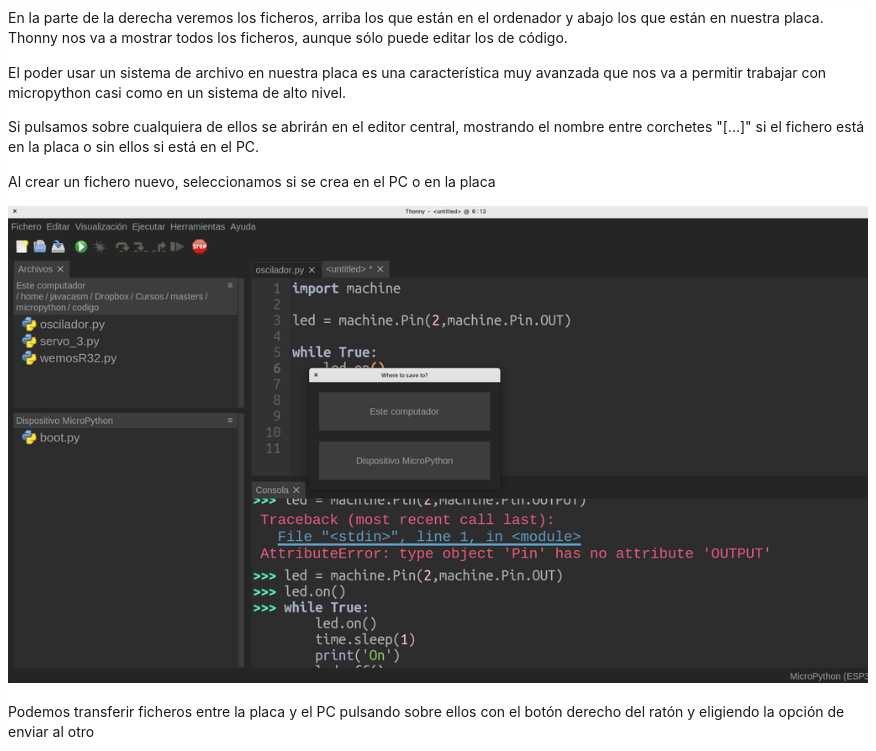En la parte de la derecha veremos los ficheros, arriba los que están en el ordenador y abajo los que están en nuestra placa. Thonny nos va a mostrar todos los ficheros, aunque sólo puede editar los de código.

El poder usar un sistema de archivo en nuestra placa es una característica muy avanzada que nos va a permitir trabajar con micropython casi como en un sistema de alto nivel.

Si pulsamos sobre cualquiera de ellos se abrirán en el editor central, mostrando el nombre entre corchetes "[...]" si el fichero está en la placa o sin ellos si está en el PC.

Al crear un fichero nuevo, seleccionamos si se crea en el PC o en la placa

![](./images/Thonny_microOrPC_file.png)

Podemos transferir ficheros entre la placa y el PC pulsando sobre ellos con el botón derecho del ratón y eligiendo la opción de enviar al otro 
